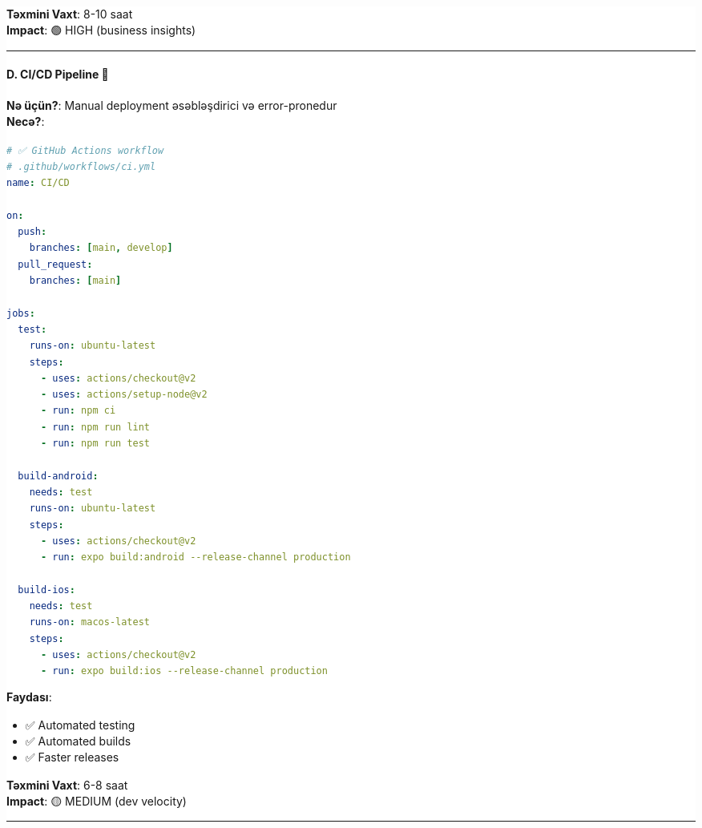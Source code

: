 **Təxmini Vaxt**: 8-10 saat  
**Impact**: 🟢 HIGH (business insights)

---

#### D. CI/CD Pipeline 🔄
**Nə üçün?**: Manual deployment əsəbləşdirici və error-pronedur  
**Necə?**:
```yaml
# ✅ GitHub Actions workflow
# .github/workflows/ci.yml
name: CI/CD

on:
  push:
    branches: [main, develop]
  pull_request:
    branches: [main]

jobs:
  test:
    runs-on: ubuntu-latest
    steps:
      - uses: actions/checkout@v2
      - uses: actions/setup-node@v2
      - run: npm ci
      - run: npm run lint
      - run: npm run test
      
  build-android:
    needs: test
    runs-on: ubuntu-latest
    steps:
      - uses: actions/checkout@v2
      - run: expo build:android --release-channel production
      
  build-ios:
    needs: test
    runs-on: macos-latest
    steps:
      - uses: actions/checkout@v2
      - run: expo build:ios --release-channel production
```

**Faydası**:
- ✅ Automated testing
- ✅ Automated builds
- ✅ Faster releases

**Təxmini Vaxt**: 6-8 saat  
**Impact**: 🟡 MEDIUM (dev velocity)

---
